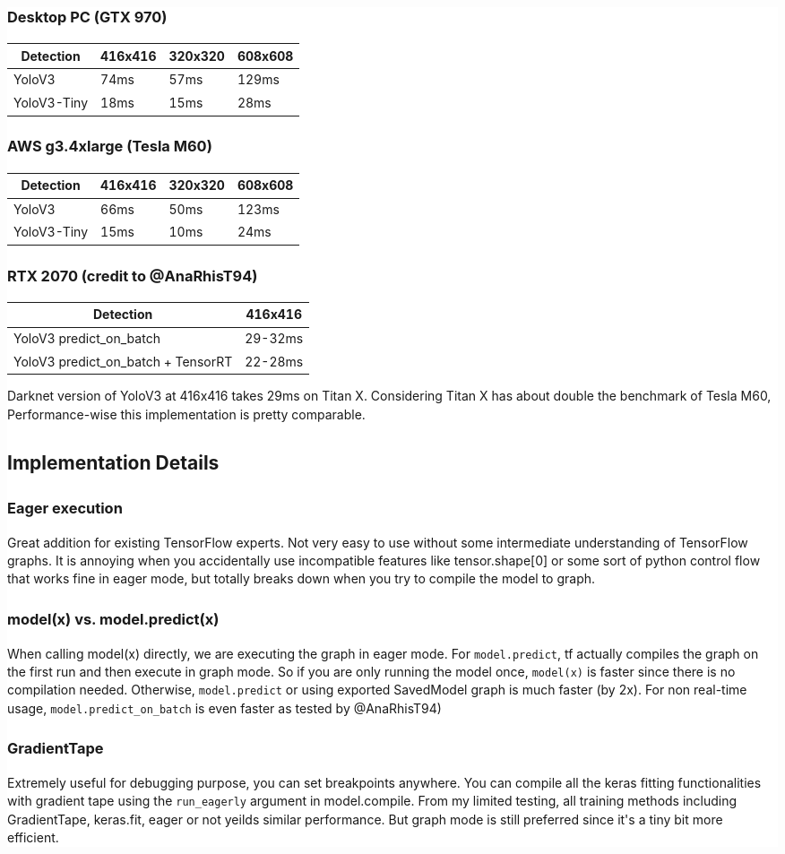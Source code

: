 ### Desktop PC (GTX 970)

| Detection   | 416x416 | 320x320 | 608x608 |
|-------------|---------|---------|---------|
| YoloV3      | 74ms    | 57ms    | 129ms   |
| YoloV3-Tiny | 18ms    | 15ms    | 28ms    |

### AWS g3.4xlarge (Tesla M60)

| Detection   | 416x416 | 320x320 | 608x608 |
|-------------|---------|---------|---------|
| YoloV3      | 66ms    | 50ms    | 123ms   |
| YoloV3-Tiny | 15ms    | 10ms    | 24ms    |

### RTX 2070 (credit to @AnaRhisT94)

| Detection                          | 416x416    |
|------------------------------------|------------|
| YoloV3 predict_on_batch            | 29-32ms    | 
| YoloV3 predict_on_batch + TensorRT | 22-28ms    | 


Darknet version of YoloV3 at 416x416 takes 29ms on Titan X.
Considering Titan X has about double the benchmark of Tesla M60,
Performance-wise this implementation is pretty comparable.

## Implementation Details

### Eager execution

Great addition for existing TensorFlow experts.
Not very easy to use without some intermediate understanding of TensorFlow graphs.
It is annoying when you accidentally use incompatible features like tensor.shape[0]
or some sort of python control flow that works fine in eager mode, but
totally breaks down when you try to compile the model to graph.

### model(x) vs. model.predict(x)

When calling model(x) directly, we are executing the graph in eager mode. For
`model.predict`, tf actually compiles the graph on the first run and then
execute in graph mode. So if you are only running the model once, `model(x)` is
faster since there is no compilation needed. Otherwise, `model.predict` or
using exported SavedModel graph is much faster (by 2x). For non real-time usage,
`model.predict_on_batch` is even faster as tested by @AnaRhisT94)

### GradientTape

Extremely useful for debugging purpose, you can set breakpoints anywhere.
You can compile all the keras fitting functionalities with gradient tape using the
`run_eagerly` argument in model.compile. From my limited testing, all training methods
including GradientTape, keras.fit, eager or not yeilds similar performance. But graph
mode is still preferred since it's a tiny bit more efficient.
